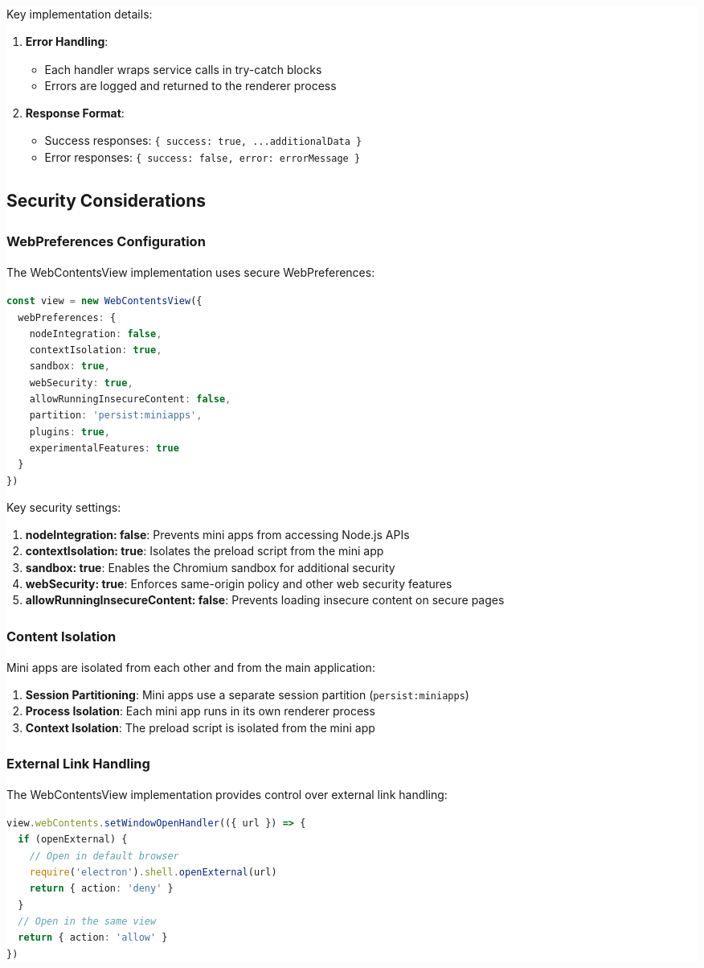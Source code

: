 Key implementation details:

1. **Error Handling**:
   - Each handler wraps service calls in try-catch blocks
   - Errors are logged and returned to the renderer process

2. **Response Format**:
   - Success responses: `{ success: true, ...additionalData }`
   - Error responses: `{ success: false, error: errorMessage }`

## Security Considerations

### WebPreferences Configuration

The WebContentsView implementation uses secure WebPreferences:

```typescript
const view = new WebContentsView({
  webPreferences: {
    nodeIntegration: false,
    contextIsolation: true,
    sandbox: true,
    webSecurity: true,
    allowRunningInsecureContent: false,
    partition: 'persist:miniapps',
    plugins: true,
    experimentalFeatures: true
  }
})
```

Key security settings:

1. **nodeIntegration: false**: Prevents mini apps from accessing Node.js APIs
2. **contextIsolation: true**: Isolates the preload script from the mini app
3. **sandbox: true**: Enables the Chromium sandbox for additional security
4. **webSecurity: true**: Enforces same-origin policy and other web security features
5. **allowRunningInsecureContent: false**: Prevents loading insecure content on secure pages

### Content Isolation

Mini apps are isolated from each other and from the main application:

1. **Session Partitioning**: Mini apps use a separate session partition (`persist:miniapps`)
2. **Process Isolation**: Each mini app runs in its own renderer process
3. **Context Isolation**: The preload script is isolated from the mini app

### External Link Handling

The WebContentsView implementation provides control over external link handling:

```typescript
view.webContents.setWindowOpenHandler(({ url }) => {
  if (openExternal) {
    // Open in default browser
    require('electron').shell.openExternal(url)
    return { action: 'deny' }
  }
  // Open in the same view
  return { action: 'allow' }
})
```

